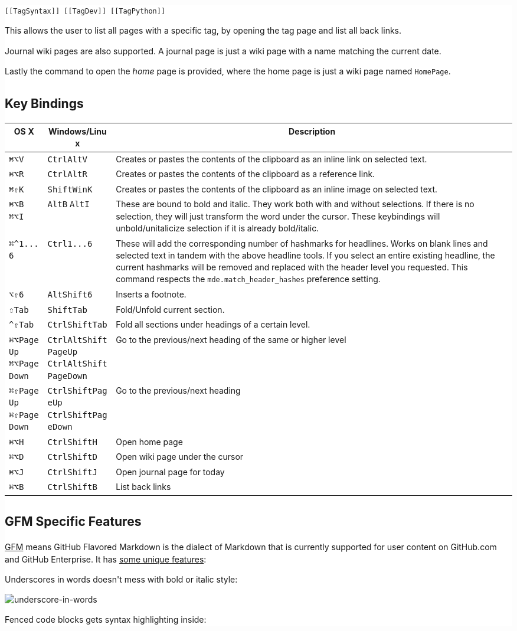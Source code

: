     [[TagSyntax]] [[TagDev]] [[TagPython]]

This allows the user to list all pages with a specific tag, by opening the tag page and list all back links.

Journal wiki pages are also supported.  A journal page is just a wiki page with a name matching the current date.

Lastly the command to open the *home* page is provided, where the home page is just a wiki page named `HomePage`.

<a id="key-bindings"></a>
## Key Bindings

| OS X | Windows/Linux | Description |
|------|---------------|-------------|
| <kbd>⌘</kbd><kbd>⌥</kbd><kbd>V</kbd> | <kbd>Ctrl</kbd><kbd>Alt</kbd><kbd>V</kbd> | Creates or pastes the contents of the clipboard as an inline link on selected text.
| <kbd>⌘</kbd><kbd>⌥</kbd><kbd>R</kbd> | <kbd>Ctrl</kbd><kbd>Alt</kbd><kbd>R</kbd> | Creates or pastes the contents of the clipboard as a reference link.
| <kbd>⌘</kbd><kbd>⇧</kbd><kbd>K</kbd> | <kbd>Shift</kbd><kbd>Win</kbd><kbd>K</kbd> | Creates or pastes the contents of the clipboard as an inline image on selected text.
| <kbd>⌘</kbd><kbd>⌥</kbd><kbd>B</kbd> <kbd>⌘</kbd><kbd>⌥</kbd><kbd>I</kbd> | <kbd>Alt</kbd><kbd>B</kbd> <kbd>Alt</kbd><kbd>I</kbd> | These are bound to bold and italic. They work both with and without selections. If there is no selection, they will just transform the word under the cursor. These keybindings will unbold/unitalicize selection if it is already bold/italic.
| <kbd>⌘</kbd><kbd>^</kbd><kbd>1...6</kbd> | <kbd>Ctrl</kbd><kbd>1...6</kbd> | These will add the corresponding number of hashmarks for headlines. Works on blank lines and selected text in tandem with the above headline tools. If you select an entire existing headline, the current hashmarks will be removed and replaced with the header level you requested. This command respects the `mde.match_header_hashes` preference setting.
| <kbd>⌥</kbd><kbd>⇧</kbd><kbd>6</kbd> | <kbd>Alt</kbd><kbd>Shift</kbd><kbd>6</kbd> | Inserts a footnote.
| <kbd>⇧</kbd><kbd>Tab</kbd> | <kbd>Shift</kbd><kbd>Tab</kbd> | Fold/Unfold current section.
| <kbd>^</kbd><kbd>⇧</kbd><kbd>Tab</kbd> | <kbd>Ctrl</kbd><kbd>Shift</kbd><kbd>Tab</kbd> | Fold all sections under headings of a certain level.
| <kbd>⌘</kbd><kbd>⌥</kbd><kbd>PageUp</kbd> <kbd>⌘</kbd><kbd>⌥</kbd><kbd>PageDown</kbd> | <kbd>Ctrl</kbd><kbd>Alt</kbd><kbd>Shift</kbd><kbd>PageUp</kbd> <kbd>Ctrl</kbd><kbd>Alt</kbd><kbd>Shift</kbd><kbd>PageDown</kbd> | Go to the previous/next heading of the same or higher level
| <kbd>⌘</kbd><kbd>⇧</kbd><kbd>PageUp</kbd> <kbd>⌘</kbd><kbd>⇧</kbd><kbd>PageDown</kbd> | <kbd>Ctrl</kbd><kbd>Shift</kbd><kbd>PageUp</kbd> <kbd>Ctrl</kbd><kbd>Shift</kbd><kbd>PageDown</kbd> |  Go to the previous/next heading
| <kbd>⌘</kbd><kbd>⌥</kbd><kbd>H</kbd> | <kbd>Ctrl</kbd><kbd>Shift</kbd><kbd>H</kbd> | Open home page
| <kbd>⌘</kbd><kbd>⌥</kbd><kbd>D</kbd> | <kbd>Ctrl</kbd><kbd>Shift</kbd><kbd>D</kbd> | Open wiki page under the cursor
| <kbd>⌘</kbd><kbd>⌥</kbd><kbd>J</kbd> | <kbd>Ctrl</kbd><kbd>Shift</kbd><kbd>J</kbd> | Open journal page for today
| <kbd>⌘</kbd><kbd>⌥</kbd><kbd>B</kbd> | <kbd>Ctrl</kbd><kbd>Shift</kbd><kbd>B</kbd> | List back links


<a id="gfm-specific-features"></a>
## GFM Specific Features

[GFM][] means GitHub Flavored Markdown is the dialect of Markdown that is currently supported for user content on GitHub.com and GitHub Enterprise. It has [some unique features][GFMFeatures]:

Underscores in words doesn't mess with bold or italic style:

![underscore-in-words][GFM-UnderscoreInWords]

Fenced code blocks gets syntax highlighting inside:


[LightTheme]: https://raw.github.com/SublimeText-Markdown/MarkdownEditing/master/screenshots/light.png
[DarkTheme]: https://raw.github.com/SublimeText-Markdown/MarkdownEditing/master/screenshots/dark.png
[YellowTheme]: https://raw.github.com/SublimeText-Markdown/MarkdownEditing/master/screenshots/yellow.png
[ArcDarkTheme]: https://raw.github.com/SublimeText-Markdown/MarkdownEditing/master/screenshots/arcdark.png
[PackageControl]: http://wbond.net/sublime_packages/package_control
[InstallPackageControl]: http://wbond.net/sublime_packages/package_control/installation
[GFM task]: https://github.github.com/gfm/#task-list-items-extension-
[GFM]: https://github.github.com/gfm/
[GFMFeatures]: https://guides.github.com/features/mastering-markdown/
[GFM-UnderscoreInWords]: https://raw.github.com/SublimeText-Markdown/MarkdownEditing/master/screenshots/underscore-in-words.png
[GFM-FencedCodeBlock]: https://raw.github.com/SublimeText-Markdown/MarkdownEditing/master/screenshots/fenced-code-block.png
[GFM-KeyboardShortcut]: https://raw.github.com/SublimeText-Markdown/MarkdownEditing/master/screenshots/keyboard-shortcut.png
[GFM-Strikethrough]: https://raw.github.com/SublimeText-Markdown/MarkdownEditing/master/screenshots/strikethrough.png
[linkBlackboardTheme]: https://github.com/mdesantis/MarkdownEditing/blob/blackboard-theme/MarkdownEditor-Blackboard.tmTheme
[mdesantis]: https://github.com/mdesantis
[avivace]: https://github.com/avivace
[tips]: https://github.com/SublimeText-Markdown/MarkdownEditing/wiki/Tips
[Wiki]: https://github.com/SublimeText-Markdown/MarkdownEditing/wiki
[Knockdown]: https://github.com/aziz/knockdown/
[Sublime Markdown Extended]: https://github.com/jonschlinkert/sublime-markdown-extended
[SmartMarkdown]: https://github.com/demon386/SmartMarkdown
[MarkdownTOC]: https://github.com/naokazuterada/MarkdownTOC
[#158]: https://github.com/SublimeText-Markdown/MarkdownEditing/issues/158
[brettterpstra]: http://brettterpstra.com
[maliayas]: https://github.com/maliayas
[felixhao28]: https://github.com/felixhao28
[J. Nicholas Geist]: https://github.com/jngeist
[geekabouttown]: http://geekabouttown.com/posts/sublime-text-2-markdown-footnote-goodness
[opensource]: http://www.opensource.org/licenses/MIT
